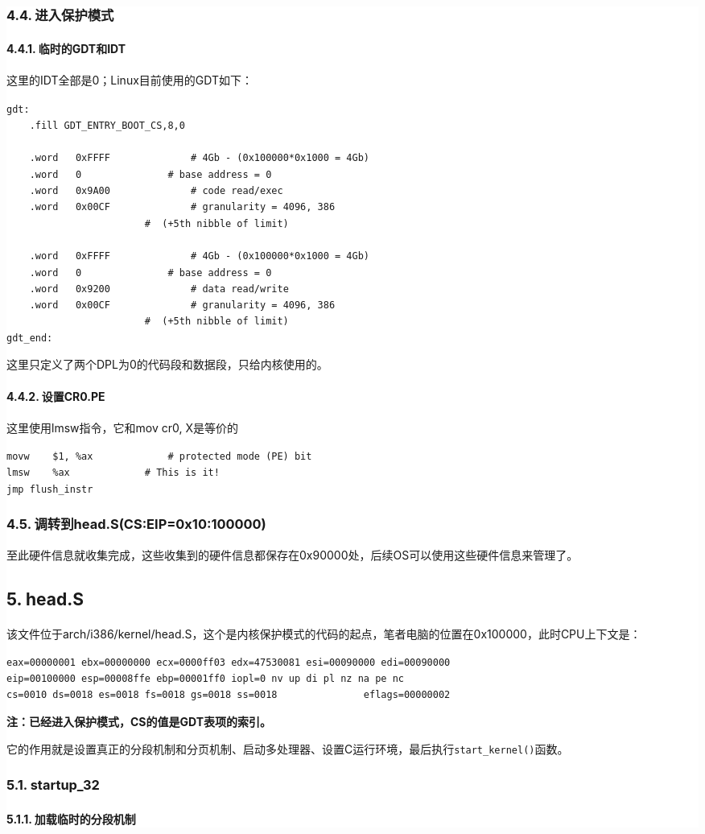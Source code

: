 ### 4.4. 进入保护模式

#### 4.4.1. 临时的GDT和IDT

这里的IDT全部是0；Linux目前使用的GDT如下：

	gdt:
		.fill GDT_ENTRY_BOOT_CS,8,0
	
		.word	0xFFFF				# 4Gb - (0x100000*0x1000 = 4Gb)
		.word	0				# base address = 0
		.word	0x9A00				# code read/exec
		.word	0x00CF				# granularity = 4096, 386
							#  (+5th nibble of limit)
	
		.word	0xFFFF				# 4Gb - (0x100000*0x1000 = 4Gb)
		.word	0				# base address = 0
		.word	0x9200				# data read/write
		.word	0x00CF				# granularity = 4096, 386
							#  (+5th nibble of limit)
	gdt_end:

这里只定义了两个DPL为0的代码段和数据段，只给内核使用的。

#### 4.4.2. 设置CR0.PE

这里使用lmsw指令，它和mov cr0, X是等价的

	movw	$1, %ax				# protected mode (PE) bit
	lmsw	%ax				# This is it!
	jmp	flush_instr

### 4.5. 调转到head.S(CS:EIP=0x10:100000)

至此硬件信息就收集完成，这些收集到的硬件信息都保存在0x90000处，后续OS可以使用这些硬件信息来管理了。

## 5. head.S

该文件位于arch/i386/kernel/head.S，这个是内核保护模式的代码的起点，笔者电脑的位置在0x100000，此时CPU上下文是：

	eax=00000001 ebx=00000000 ecx=0000ff03 edx=47530081 esi=00090000 edi=00090000
	eip=00100000 esp=00008ffe ebp=00001ff0 iopl=0 nv up di pl nz na pe nc
	cs=0010 ds=0018 es=0018 fs=0018 gs=0018 ss=0018               eflags=00000002

**注：已经进入保护模式，CS的值是GDT表项的索引。**

它的作用就是设置真正的分段机制和分页机制、启动多处理器、设置C运行环境，最后执行`start_kernel()`函数。

### 5.1. startup_32

#### 5.1.1. 加载临时的分段机制
